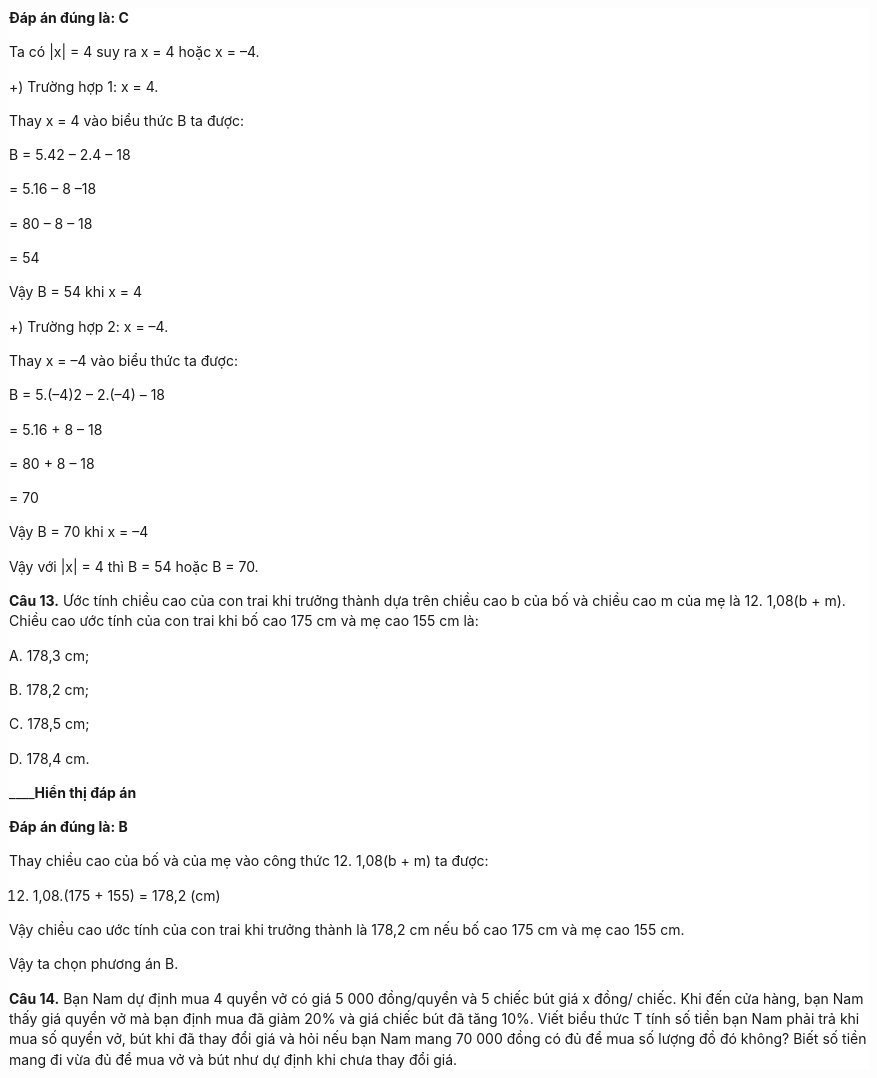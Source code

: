 **Đáp án đúng là: C**

Ta có |x| = 4 suy ra x = 4 hoặc x = –4.

+) Trường hợp 1: x = 4. 

Thay x = 4 vào biểu thức B ta được:

B = 5.42 – 2.4 – 18 

= 5.16 – 8 –18 

= 80 – 8 – 18 

= 54

Vậy B = 54 khi x = 4

+) Trường hợp 2: x = –4. 

Thay x = –4 vào biểu thức ta được:

B = 5.(–4)2 – 2.(–4) – 18 

= 5.16 + 8 – 18 

= 80 + 8 – 18 

= 70

Vậy B = 70 khi x = –4

Vậy với |x| = 4 thì B = 54 hoặc B = 70.

**Câu 13.** Ước tính chiều cao của con trai khi trưởng thành dựa trên chiều cao b của bố và chiều cao m của mẹ là 12. 1,08(b + m). Chiều cao ước tính của con trai khi bố cao 175 cm và mẹ cao 155 cm là:

A. 178,3 cm;

B. 178,2 cm;

C. 178,5 cm;

D. 178,4 cm.

____**Hiển thị đáp án**

**Đáp án đúng là: B**

Thay chiều cao của bố và của mẹ vào công thức 12. 1,08(b + m) ta được:

12. 1,08.(175 + 155) = 178,2 (cm)

Vậy chiều cao ước tính của con trai khi trưởng thành là 178,2 cm nếu bố cao 175 cm và mẹ cao 155 cm.

Vậy ta chọn phương án B.

**Câu 14.** Bạn Nam dự định mua 4 quyển vở có giá 5 000 đồng/quyển và 5 chiếc bút giá x đồng/ chiếc. Khi đến cửa hàng, bạn Nam thấy giá quyển vở mà bạn định mua đã giảm 20% và giá chiếc bút đã tăng 10%. Viết biểu thức T tính số tiền bạn Nam phải trả khi mua số quyển vở, bút khi đã thay đổi giá và hỏi nếu bạn Nam mang 70 000 đồng có đủ để mua số lượng đồ đó không? Biết số tiền mang đi vừa đủ để mua vở và bút như dự định khi chưa thay đổi giá.
